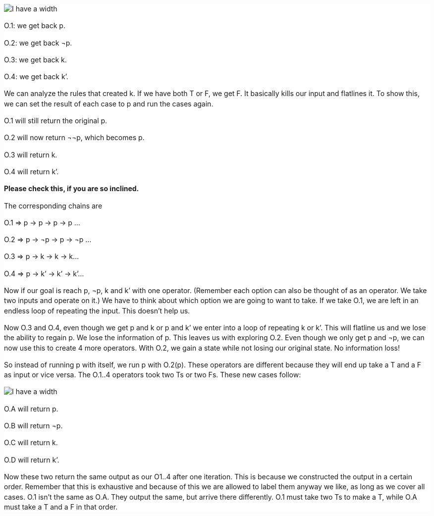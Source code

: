 <p><img src="/images/OperatorsAndInformation/table2.png" alt="I have a width" width="500"></p>

O.1: we get back p.

O.2: we get back ¬p.

O.3: we get back k.

O.4: we get back k’.

We can analyze the rules that created k. If we have both T or F, we get F. It basically kills our input and flatlines it. To show this, we can set the result of each case to p and run the cases again.

O.1 will still return the original p.

O.2 will now return ¬¬p, which becomes p.

O.3 will return k.

O.4 will return k’.

**Please check this, if you are so inclined.**

The corresponding chains are

O.1 => p -> p -> p -> p …

O.2 => p -> ¬p -> p -> ¬p …

O.3 => p -> k -> k -> k…

O.4 => p -> k’ -> k’ -> k’…

Now if our goal is reach p, ¬p, k and k’ with one operator. (Remember each option can also be thought of as an operator. We take two inputs and operate on it.) We have to think about which option we are going to want to take. If we take O.1, we are left in an endless loop of repeating the input. This doesn’t help us.

Now O.3 and O.4, even though we get p and k or p and k’ we enter into a loop of repeating k or k’. This will flatline us and we lose the ability to regain p. We lose the information of p. This leaves us with exploring O.2. Even though we only get p and ¬p, we can now use this to create 4 more operators. With O.2, we gain a state while not losing our original state. No information loss!

So instead of running p with itself, we run p with O.2(p). These operators are different because they will end up take a T and a F as input or vice versa. The O.1..4 operators took two Ts or two Fs. These new cases follow:

<p><img src="/images/OperatorsAndInformation/table3.png" alt="I have a width" width="500"></p>

O.A will return p.

O.B will return ¬p.

O.C will return k.

O.D will return k’.

Now these two return the same output as our O1..4 after one iteration. This is because we constructed the output in a certain order. Remember that this is exhaustive and because of this we are allowed to label them anyway we like, as long as we cover all cases.  O.1 isn’t the same as O.A. They output the same, but arrive there differently. O.1 must take two Ts to make a T, while O.A must take a T and a F in that order.
